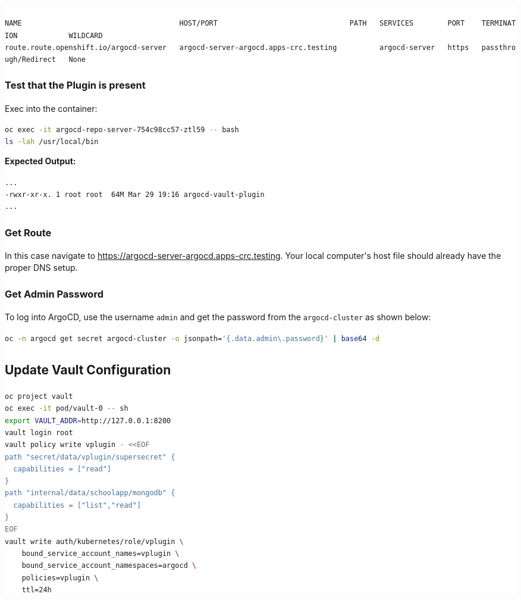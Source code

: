 ```

NAME                                     HOST/PORT                               PATH   SERVICES        PORT    TERMINATION            WILDCARD
route.route.openshift.io/argocd-server   argocd-server-argocd.apps-crc.testing          argocd-server   https   passthrough/Redirect   None
```

### Test that the Plugin is present

Exec into the container:

```bash
oc exec -it argocd-repo-server-754c98cc57-ztl59 -- bash
ls -lah /usr/local/bin
```

**Expected Output:**
```
...
-rwxr-xr-x. 1 root root  64M Mar 29 19:16 argocd-vault-plugin
...
```


### Get Route

In this case navigate to https://argocd-server-argocd.apps-crc.testing. Your local computer's host file should already have the proper DNS setup.

### Get Admin Password

To log into ArgoCD, use the username `admin` and get the password from the `argocd-cluster` as shown below:
```bash
oc -n argocd get secret argocd-cluster -o jsonpath='{.data.admin\.password}' | base64 -d
```

## Update Vault Configuration

```bash
oc project vault
oc exec -it pod/vault-0 -- sh
export VAULT_ADDR=http://127.0.0.1:8200
vault login root
vault policy write vplugin - <<EOF
path "secret/data/vplugin/supersecret" {
  capabilities = ["read"]
}
path "internal/data/schoolapp/mongodb" {
  capabilities = ["list","read"]
}
EOF
vault write auth/kubernetes/role/vplugin \
    bound_service_account_names=vplugin \
    bound_service_account_namespaces=argocd \
    policies=vplugin \
    ttl=24h
```
